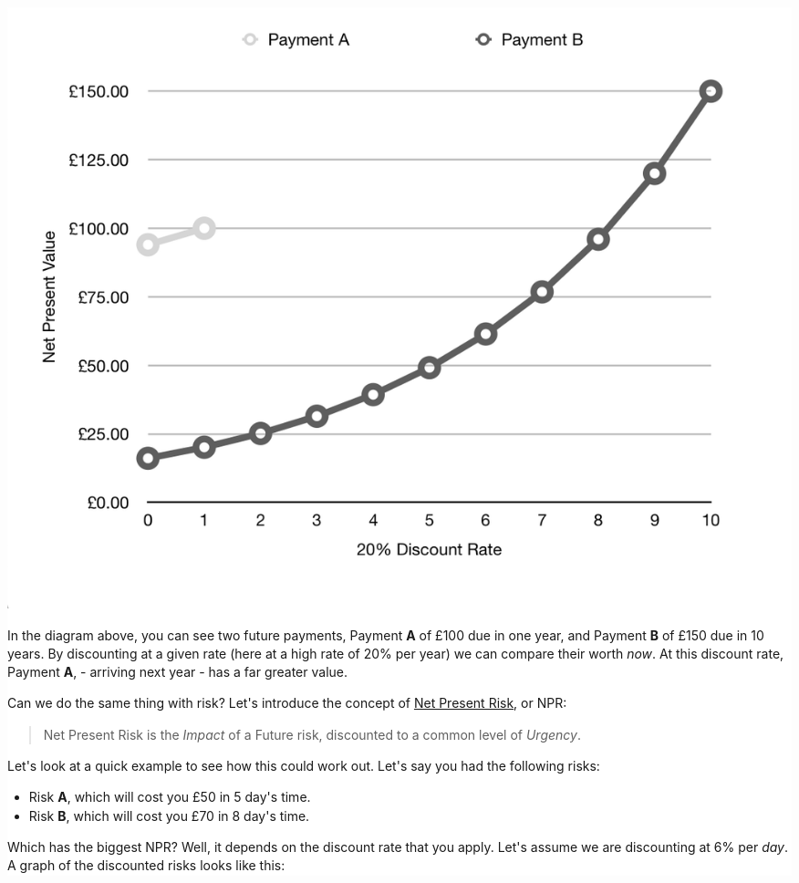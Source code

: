 ![Net Present Value Discounting](images/numbers/npv.png)

In the diagram above, you can see two future payments, Payment **A** of £100 due in one year, and Payment **B** of £150 due in 10 years.  By discounting at a given rate (here at a high rate of 20% per year) we can compare their worth _now_.  At this discount rate, Payment **A**,  - arriving next year - has a far greater value.  

Can we do the same thing with risk?  Let's introduce the concept of [Net Present Risk](Evaluating-Risk#Net-Present-Risk), or NPR:

> Net Present Risk is the _Impact_ of a Future risk, discounted to a common level of _Urgency_.

Let's look at a quick example to see how this could work out.  Let's say you had the following risks:

- Risk **A**, which will cost you £50 in 5 day's time.
- Risk **B**, which will cost you £70 in 8 day's time.

Which has the biggest NPR?  Well, it depends on the discount rate that you apply.  Let's assume we are discounting at 6% per _day_.  A graph of the discounted risks looks like this:
